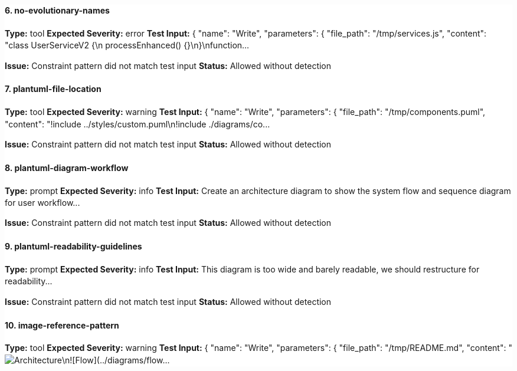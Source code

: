 
#### 6. no-evolutionary-names

**Type:** tool
**Expected Severity:** error
**Test Input:** {
  "name": "Write",
  "parameters": {
    "file_path": "/tmp/services.js",
    "content": "class UserServiceV2 {\n  processEnhanced() {}\n}\nfunction...

**Issue:** Constraint pattern did not match test input
**Status:** Allowed without detection


#### 7. plantuml-file-location

**Type:** tool
**Expected Severity:** warning
**Test Input:** {
  "name": "Write",
  "parameters": {
    "file_path": "/tmp/components.puml",
    "content": "!include ../styles/custom.puml\n!include ./diagrams/co...

**Issue:** Constraint pattern did not match test input
**Status:** Allowed without detection


#### 8. plantuml-diagram-workflow

**Type:** prompt
**Expected Severity:** info
**Test Input:** Create an architecture diagram to show the system flow and sequence diagram for user workflow...

**Issue:** Constraint pattern did not match test input
**Status:** Allowed without detection


#### 9. plantuml-readability-guidelines

**Type:** prompt
**Expected Severity:** info
**Test Input:** This diagram is too wide and barely readable, we should restructure for readability...

**Issue:** Constraint pattern did not match test input
**Status:** Allowed without detection


#### 10. image-reference-pattern

**Type:** tool
**Expected Severity:** warning
**Test Input:** {
  "name": "Write",
  "parameters": {
    "file_path": "/tmp/README.md",
    "content": "![Architecture](./images/arch.png)\n![Flow](../diagrams/flow...
